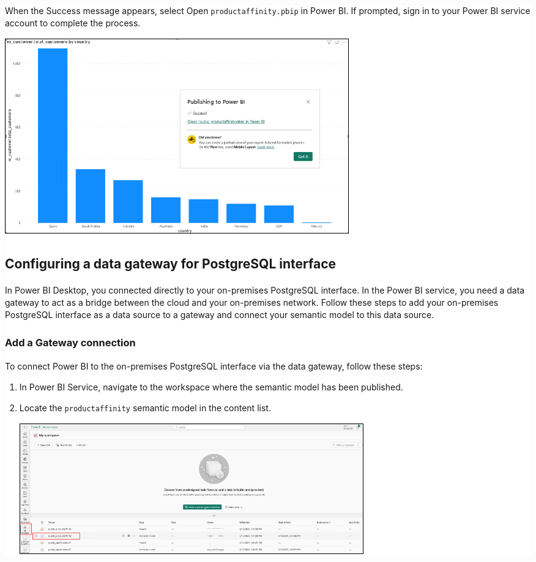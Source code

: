 When the Success message appears, select Open `productaffinity.pbip` in Power BI. If prompted, sign in to your Power BI service account to complete the process.

<img src="/interfaces/data_product_hub/activation/bi_sync/powerbi/powerbi_service/pb_publish_06.png" alt="DPH" style="width:40rem; height:auto; border: 1px solid black;" />
    
## Configuring a data gateway for PostgreSQL interface

In Power BI Desktop, you connected directly to your on-premises PostgreSQL interface. In the Power BI service, you need a data gateway to act as a bridge between the cloud and your on-premises network. Follow these steps to add your on-premises PostgreSQL interface as a data source to a gateway and connect your semantic model to this data source.

### **Add a Gateway connection**

To connect Power BI to the on-premises PostgreSQL interface via the data gateway, follow these steps:

1. In Power BI Service, navigate to the workspace where the semantic model has been published.

2. Locate the `productaffinity` semantic model in the content list.
   
    <img src="/interfaces/data_product_hub/activation/bi_sync/powerbi/powerbi_service/confgi_gateway_01.png" alt="DPH" style="width:40rem; border: 1px solid black;" />
    